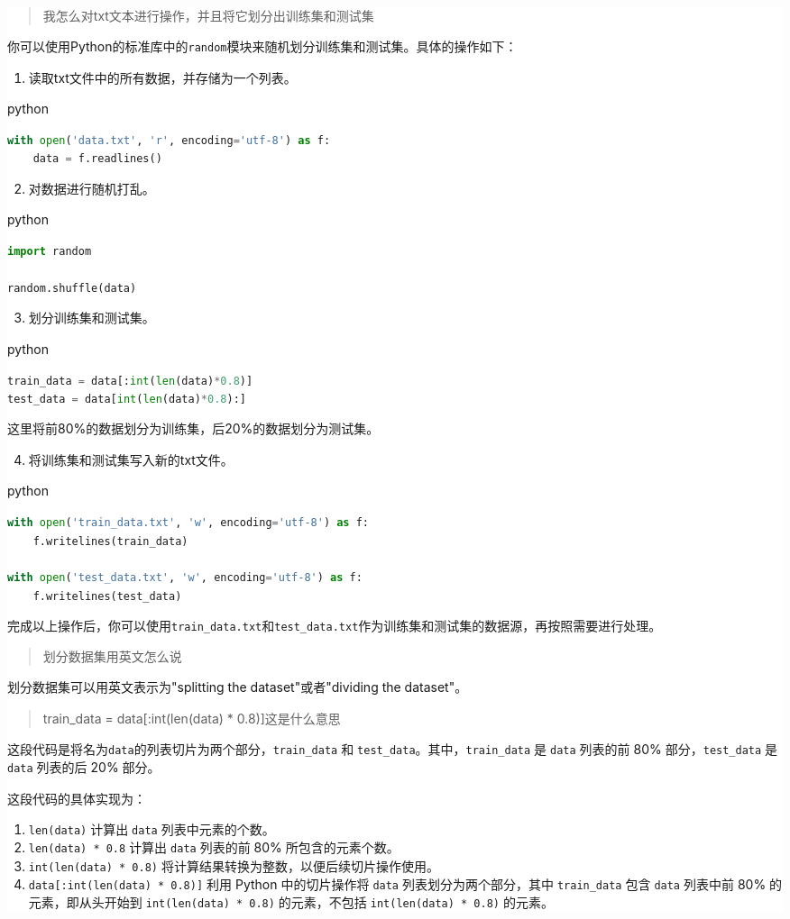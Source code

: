 > 我怎么对txt文本进行操作，并且将它划分出训练集和测试集

你可以使用Python的标准库中的`random`模块来随机划分训练集和测试集。具体的操作如下：

1.  读取txt文件中的所有数据，并存储为一个列表。

python

```python
with open('data.txt', 'r', encoding='utf-8') as f:
    data = f.readlines()
```

2.  对数据进行随机打乱。

python

```python
import random

random.shuffle(data)
```

3.  划分训练集和测试集。

python

```python
train_data = data[:int(len(data)*0.8)]
test_data = data[int(len(data)*0.8):]
```

这里将前80%的数据划分为训练集，后20%的数据划分为测试集。

4.  将训练集和测试集写入新的txt文件。

python

```python
with open('train_data.txt', 'w', encoding='utf-8') as f:
    f.writelines(train_data)

with open('test_data.txt', 'w', encoding='utf-8') as f:
    f.writelines(test_data)
```

完成以上操作后，你可以使用`train_data.txt`和`test_data.txt`作为训练集和测试集的数据源，再按照需要进行处理。

> 划分数据集用英文怎么说

划分数据集可以用英文表示为"splitting the dataset"或者"dividing the dataset"。

> train\_data = data\[:int(len(data) \* 0.8)\]这是什么意思

这段代码是将名为`data`的列表切片为两个部分，`train_data` 和 `test_data`。其中，`train_data` 是 `data` 列表的前 80% 部分，`test_data` 是 `data` 列表的后 20% 部分。

这段代码的具体实现为：

1.  `len(data)` 计算出 `data` 列表中元素的个数。
2.  `len(data) * 0.8` 计算出 `data` 列表的前 80% 所包含的元素个数。
3.  `int(len(data) * 0.8)` 将计算结果转换为整数，以便后续切片操作使用。
4.  `data[:int(len(data) * 0.8)]` 利用 Python 中的切片操作将 `data` 列表划分为两个部分，其中 `train_data` 包含 `data` 列表中前 80% 的元素，即从头开始到 `int(len(data) * 0.8)` 的元素，不包括 `int(len(data) * 0.8)` 的元素。
